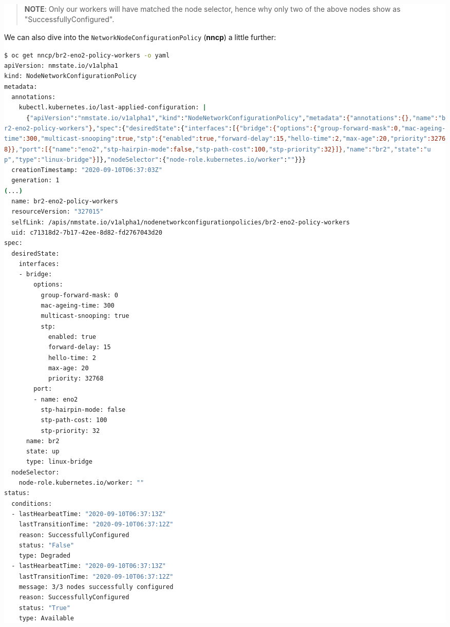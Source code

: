 > **NOTE**: Only our workers will have matched the node selector, hence why only two of the above nodes show as "SuccessfullyConfigured".

We can also dive into the `NetworkNodeConfigurationPolicy` (**nncp**) a little further:

~~~bash
$ oc get nncp/br2-eno2-policy-workers -o yaml
apiVersion: nmstate.io/v1alpha1
kind: NodeNetworkConfigurationPolicy
metadata:
  annotations:
    kubectl.kubernetes.io/last-applied-configuration: |
      {"apiVersion":"nmstate.io/v1alpha1","kind":"NodeNetworkConfigurationPolicy","metadata":{"annotations":{},"name":"br2-eno2-policy-workers"},"spec":{"desiredState":{"interfaces":[{"bridge":{"options":{"group-forward-mask":0,"mac-ageing-time":300,"multicast-snooping":true,"stp":{"enabled":true,"forward-delay":15,"hello-time":2,"max-age":20,"priority":32768}},"port":[{"name":"eno2","stp-hairpin-mode":false,"stp-path-cost":100,"stp-priority":32}]},"name":"br2","state":"up","type":"linux-bridge"}]},"nodeSelector":{"node-role.kubernetes.io/worker":""}}}
  creationTimestamp: "2020-09-10T06:37:03Z"
  generation: 1
(...)
  name: br2-eno2-policy-workers
  resourceVersion: "327015"
  selfLink: /apis/nmstate.io/v1alpha1/nodenetworkconfigurationpolicies/br2-eno2-policy-workers
  uid: c71318d2-7b17-42ee-8d82-fd2767043d20
spec:
  desiredState:
    interfaces:
    - bridge:
        options:
          group-forward-mask: 0
          mac-ageing-time: 300
          multicast-snooping: true
          stp:
            enabled: true
            forward-delay: 15
            hello-time: 2
            max-age: 20
            priority: 32768
        port:
        - name: eno2
          stp-hairpin-mode: false
          stp-path-cost: 100
          stp-priority: 32
      name: br2
      state: up
      type: linux-bridge
  nodeSelector:
    node-role.kubernetes.io/worker: ""
status:
  conditions:
  - lastHearbeatTime: "2020-09-10T06:37:13Z"
    lastTransitionTime: "2020-09-10T06:37:12Z"
    reason: SuccessfullyConfigured
    status: "False"
    type: Degraded
  - lastHearbeatTime: "2020-09-10T06:37:13Z"
    lastTransitionTime: "2020-09-10T06:37:12Z"
    message: 3/3 nodes successfully configured
    reason: SuccessfullyConfigured
    status: "True"
    type: Available
~~~
 